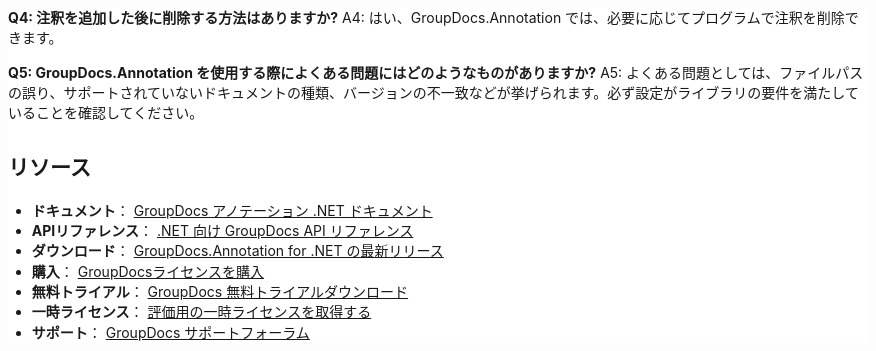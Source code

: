 **Q4: 注釈を追加した後に削除する方法はありますか?**
A4: はい、GroupDocs.Annotation では、必要に応じてプログラムで注釈を削除できます。

**Q5: GroupDocs.Annotation を使用する際によくある問題にはどのようなものがありますか?**
A5: よくある問題としては、ファイルパスの誤り、サポートされていないドキュメントの種類、バージョンの不一致などが挙げられます。必ず設定がライブラリの要件を満たしていることを確認してください。

## リソース
- **ドキュメント**： [GroupDocs アノテーション .NET ドキュメント](https://docs.groupdocs.com/annotation/net/)
- **APIリファレンス**： [.NET 向け GroupDocs API リファレンス](https://reference.groupdocs.com/annotation/net/)
- **ダウンロード**： [GroupDocs.Annotation for .NET の最新リリース](https://releases.groupdocs.com/annotation/net/)
- **購入**： [GroupDocsライセンスを購入](https://purchase.groupdocs.com/buy)
- **無料トライアル**： [GroupDocs 無料トライアルダウンロード](https://releases.groupdocs.com/annotation/net/)
- **一時ライセンス**： [評価用の一時ライセンスを取得する](https://purchase.groupdocs.com/temporary-license/)
- **サポート**： [GroupDocs サポートフォーラム](https://forum.groupdocs.com/c/annotation/)